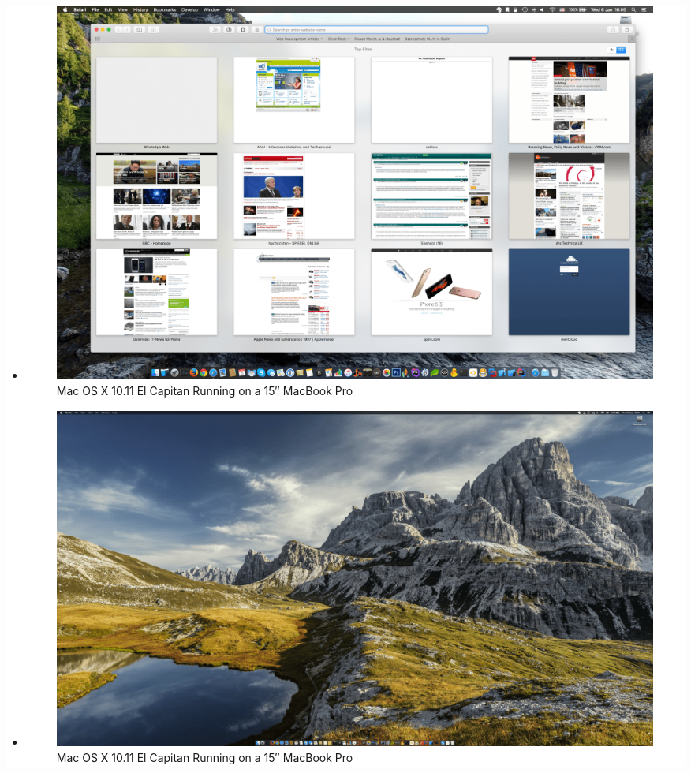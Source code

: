     
-   <figure><img decoding="async" alt="Mac OS X 10.11 El Capitan Running on a 15&quot; MacBook Pro" data-id="3967" src="El-Capitan-10.11-January-6-2016-Apple-Safari.png"><figcaption>Mac OS X 10.11 El Capitan Running on a 15″ MacBook Pro</figcaption></figure>
    
-   <figure><img decoding="async" alt="Mac OS X 10.11 El Capitan Running on a 15&quot; MacBook Pro" data-id="3971" src="El-Capitan-10.11-September-15-2016-4K-Monitor.png"><figcaption>Mac OS X 10.11 El Capitan Running on a 15″ MacBook Pro</figcaption></figure>
    